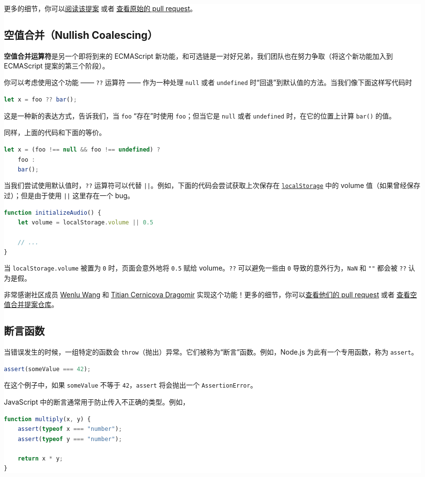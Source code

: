 更多的细节，你可以[阅读该提案](https://github.com/tc39/proposal-optional-chaining/) 或者 [查看原始的 pull request](https://github.com/microsoft/TypeScript/pull/33294)。

## 空值合并（Nullish Coalescing）

**空值合并运算符**是另一个即将到来的 ECMAScript 新功能，和可选链是一对好兄弟，我们团队也在努力争取（将这个新功能加入到 ECMAScript 提案的第三个阶段）。

你可以考虑使用这个功能 —— `??` 运算符 —— 作为一种处理 `null` 或者 `undefined` 时“回退”到默认值的方法。当我们像下面这样写代码时

```ts
let x = foo ?? bar();
```

这是一种新的表达方式，告诉我们，当 `foo` “存在”时使用 `foo`；但当它是 `null` 或者 `undefined` 时，在它的位置上计算 `bar()` 的值。

同样，上面的代码和下面的等价。

```ts
let x = (foo !== null && foo !== undefined) ?
    foo :
    bar();
```

当我们尝试使用默认值时，`??` 运算符可以代替 `||`。例如，下面的代码会尝试获取上次保存在 [`localStorage`](https://developer.mozilla.org/en-US/docs/Web/API/Window/localStorage) 中的 volume 值（如果曾经保存过）；但是由于使用 `||` 这里存在一个 bug。

```ts
function initializeAudio() {
    let volume = localStorage.volume || 0.5

    // ...
}
```

当 `localStorage.volume` 被置为 `0` 时，页面会意外地将 `0.5` 赋给 volume。`??` 可以避免一些由 `0` 导致的意外行为，`NaN` 和 `""` 都会被 `??` 认为是假。

非常感谢社区成员 [Wenlu Wang](https://github.com/Kingwl) 和 [Titian Cernicova Dragomir](https://github.com/dragomirtitian) 实现这个功能！更多的细节，你可以[查看他们的 pull request](https://github.com/microsoft/TypeScript/pull/32883) 或者 [查看空值合并提案仓库](https://github.com/tc39/proposal-nullish-coalescing/)。

## 断言函数

当错误发生的时候，一组特定的函数会 `throw`（抛出）异常。它们被称为“断言”函数。例如，Node.js 为此有一个专用函数，称为 `assert`。

```ts
assert(someValue === 42);
```

在这个例子中，如果 `someValue` 不等于 `42`，`assert` 将会抛出一个 `AssertionError`。

JavaScript 中的断言通常用于防止传入不正确的类型。例如，

```ts
function multiply(x, y) {
    assert(typeof x === "number");
    assert(typeof y === "number");

    return x * y;
}
```

